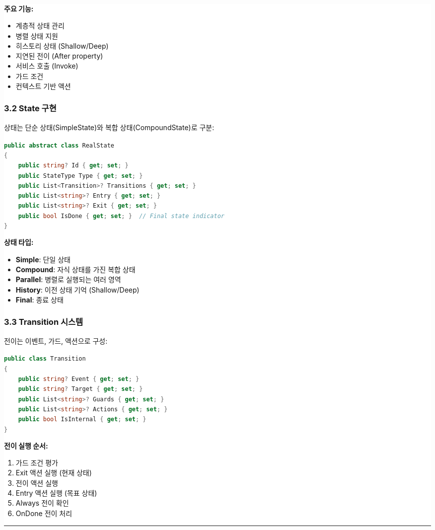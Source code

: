 **주요 기능:**
- 계층적 상태 관리
- 병렬 상태 지원
- 히스토리 상태 (Shallow/Deep)
- 지연된 전이 (After property)
- 서비스 호출 (Invoke)
- 가드 조건
- 컨텍스트 기반 액션

### 3.2 State 구현
상태는 단순 상태(SimpleState)와 복합 상태(CompoundState)로 구분:

```csharp
public abstract class RealState
{
    public string? Id { get; set; }
    public StateType Type { get; set; }
    public List<Transition>? Transitions { get; set; }
    public List<string>? Entry { get; set; }
    public List<string>? Exit { get; set; }
    public bool IsDone { get; set; }  // Final state indicator
}
```

**상태 타입:**
- **Simple**: 단일 상태
- **Compound**: 자식 상태를 가진 복합 상태
- **Parallel**: 병렬로 실행되는 여러 영역
- **History**: 이전 상태 기억 (Shallow/Deep)
- **Final**: 종료 상태

### 3.3 Transition 시스템
전이는 이벤트, 가드, 액션으로 구성:

```csharp
public class Transition
{
    public string? Event { get; set; }
    public string? Target { get; set; }
    public List<string>? Guards { get; set; }
    public List<string>? Actions { get; set; }
    public bool IsInternal { get; set; }
}
```

**전이 실행 순서:**
1. 가드 조건 평가
2. Exit 액션 실행 (현재 상태)
3. 전이 액션 실행
4. Entry 액션 실행 (목표 상태)
5. Always 전이 확인
6. OnDone 전이 처리

---
